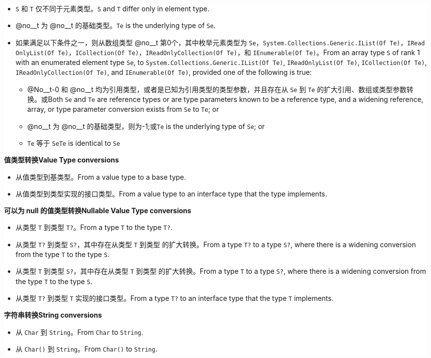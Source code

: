  * <span data-ttu-id="c2b88-335">`S` 和 `T` 仅不同于元素类型。</span><span class="sxs-lookup"><span data-stu-id="c2b88-335">`S` and `T` differ only in element type.</span></span>

  * <span data-ttu-id="c2b88-336">@no__t 为 @no__t 的基础类型。</span><span class="sxs-lookup"><span data-stu-id="c2b88-336">`Te` is the underlying type of `Se`.</span></span>

* <span data-ttu-id="c2b88-337">如果满足以下条件之一，则从数组类型 @no__t 第0个，其中枚举元素类型为 `Se`，`System.Collections.Generic.IList(Of Te)`，`IReadOnlyList(Of Te)`，`ICollection(Of Te)`，`IReadOnlyCollection(Of Te)`，和 `IEnumerable(Of Te)`。</span><span class="sxs-lookup"><span data-stu-id="c2b88-337">From an array type `S` of rank 1 with an enumerated element type `Se`, to `System.Collections.Generic.IList(Of Te)`, `IReadOnlyList(Of Te)`, `ICollection(Of Te)`, `IReadOnlyCollection(Of Te)`, and `IEnumerable(Of Te)`, provided one of the following is true:</span></span>

  * <span data-ttu-id="c2b88-338">@No__t-0 和 @no__t 均为引用类型，或者是已知为引用类型的类型参数，并且存在从 `Se` 到 `Te` 的扩大引用、数组或类型参数转换。或</span><span class="sxs-lookup"><span data-stu-id="c2b88-338">Both `Se` and `Te` are reference types or are type parameters known to be a reference type, and a widening reference, array, or type parameter conversion exists from `Se` to `Te`; or</span></span>

  * <span data-ttu-id="c2b88-339">@no__t 为 @no__t 的基础类型，则为-1;或</span><span class="sxs-lookup"><span data-stu-id="c2b88-339">`Te` is the underlying type of `Se`; or</span></span>

  * <span data-ttu-id="c2b88-340">`Te` 等于 `Se`</span><span class="sxs-lookup"><span data-stu-id="c2b88-340">`Te` is identical to `Se`</span></span>

<span data-ttu-id="c2b88-341">__值类型转换__</span><span class="sxs-lookup"><span data-stu-id="c2b88-341">__Value Type conversions__</span></span>

* <span data-ttu-id="c2b88-342">从值类型到基类型。</span><span class="sxs-lookup"><span data-stu-id="c2b88-342">From a value type to a base type.</span></span>

* <span data-ttu-id="c2b88-343">从值类型到类型实现的接口类型。</span><span class="sxs-lookup"><span data-stu-id="c2b88-343">From a value type to an interface type that the type implements.</span></span>

<span data-ttu-id="c2b88-344">__可以为 null 的值类型转换__</span><span class="sxs-lookup"><span data-stu-id="c2b88-344">__Nullable Value Type conversions__</span></span>

* <span data-ttu-id="c2b88-345">从类型 `T` 到类型 `T?`。</span><span class="sxs-lookup"><span data-stu-id="c2b88-345">From a type `T` to the type `T?`.</span></span>

* <span data-ttu-id="c2b88-346">从类型 `T?` 到类型 `S?`，其中存在从类型 `T` 到类型  的扩大转换。</span><span class="sxs-lookup"><span data-stu-id="c2b88-346">From a type `T?` to a type `S?`, where there is a widening conversion from the type `T` to the type `S`.</span></span>

* <span data-ttu-id="c2b88-347">从类型 `T` 到类型 `S?`，其中存在从类型 `T` 到类型  的扩大转换。</span><span class="sxs-lookup"><span data-stu-id="c2b88-347">From a type `T` to a type `S?`, where there is a widening conversion from the type `T` to the type `S`.</span></span>

* <span data-ttu-id="c2b88-348">从类型 `T?` 到类型 `T` 实现的接口类型。</span><span class="sxs-lookup"><span data-stu-id="c2b88-348">From a type `T?` to an interface type that the type `T` implements.</span></span>

<span data-ttu-id="c2b88-349">__字符串转换__</span><span class="sxs-lookup"><span data-stu-id="c2b88-349">__String conversions__</span></span>

* <span data-ttu-id="c2b88-350">从 `Char` 到 `String`。</span><span class="sxs-lookup"><span data-stu-id="c2b88-350">From `Char` to `String`.</span></span>

* <span data-ttu-id="c2b88-351">从 `Char()` 到 `String`。</span><span class="sxs-lookup"><span data-stu-id="c2b88-351">From `Char()` to `String`.</span></span>

